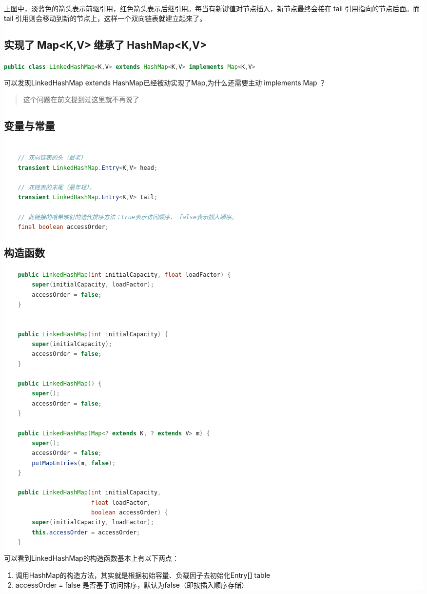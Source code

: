 上图中，淡蓝色的箭头表示前驱引用，红色箭头表示后继引用。每当有新键值对节点插入，新节点最终会接在 tail 引用指向的节点后面。而 tail 引用则会移动到新的节点上，这样一个双向链表就建立起来了。

## 实现了 Map<K,V> 继承了 HashMap<K,V>

```java
public class LinkedHashMap<K,V> extends HashMap<K,V> implements Map<K,V>
```
可以发现LinkedHashMap extends HashMap已经被动实现了Map,为什么还需要主动 implements Map ？
> 这个问题在前文提到过这里就不再说了

## 变量与常量

```java

    // 双向链表的头（最老）
    transient LinkedHashMap.Entry<K,V> head;

    // 双链表的末尾（最年轻）。
    transient LinkedHashMap.Entry<K,V> tail;

    // 此链接的哈希映射的迭代排序方法：true表示访问顺序， false表示插入顺序。
    final boolean accessOrder;
```

## 构造函数

```java
    public LinkedHashMap(int initialCapacity, float loadFactor) {
        super(initialCapacity, loadFactor);
        accessOrder = false;
    }


    public LinkedHashMap(int initialCapacity) {
        super(initialCapacity);
        accessOrder = false;
    }

    public LinkedHashMap() {
        super();
        accessOrder = false;
    }

    public LinkedHashMap(Map<? extends K, ? extends V> m) {
        super();
        accessOrder = false;
        putMapEntries(m, false);
    }

    public LinkedHashMap(int initialCapacity,
                         float loadFactor,
                         boolean accessOrder) {
        super(initialCapacity, loadFactor);
        this.accessOrder = accessOrder;
    }
```
可以看到LinkedHashMap的构造函数基本上有以下两点：
1. 调用HashMap的构造方法，其实就是根据初始容量、负载因子去初始化Entry[] table
2. accessOrder = false 是否基于访问排序，默认为false（即按插入顺序存储）
